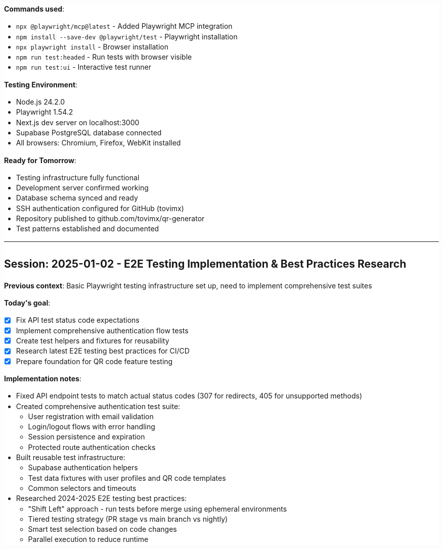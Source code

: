 **Commands used**:
- `npx @playwright/mcp@latest` - Added Playwright MCP integration
- `npm install --save-dev @playwright/test` - Playwright installation
- `npx playwright install` - Browser installation
- `npm run test:headed` - Run tests with browser visible
- `npm run test:ui` - Interactive test runner

**Testing Environment**:
- Node.js 24.2.0
- Playwright 1.54.2
- Next.js dev server on localhost:3000
- Supabase PostgreSQL database connected
- All browsers: Chromium, Firefox, WebKit installed

**Ready for Tomorrow**:
- Testing infrastructure fully functional
- Development server confirmed working
- Database schema synced and ready
- SSH authentication configured for GitHub (tovimx)
- Repository published to github.com/tovimx/qr-generator
- Test patterns established and documented

---

## Session: 2025-01-02 - E2E Testing Implementation & Best Practices Research

**Previous context**: Basic Playwright testing infrastructure set up, need to implement comprehensive test suites

**Today's goal**: 
- [x] Fix API test status code expectations
- [x] Implement comprehensive authentication flow tests
- [x] Create test helpers and fixtures for reusability
- [x] Research latest E2E testing best practices for CI/CD
- [x] Prepare foundation for QR code feature testing

**Implementation notes**:
- Fixed API endpoint tests to match actual status codes (307 for redirects, 405 for unsupported methods)
- Created comprehensive authentication test suite:
  - User registration with email validation
  - Login/logout flows with error handling
  - Session persistence and expiration
  - Protected route authentication checks
- Built reusable test infrastructure:
  - Supabase authentication helpers
  - Test data fixtures with user profiles and QR code templates
  - Common selectors and timeouts
- Researched 2024-2025 E2E testing best practices:
  - "Shift Left" approach - run tests before merge using ephemeral environments
  - Tiered testing strategy (PR stage vs main branch vs nightly)
  - Smart test selection based on code changes
  - Parallel execution to reduce runtime
